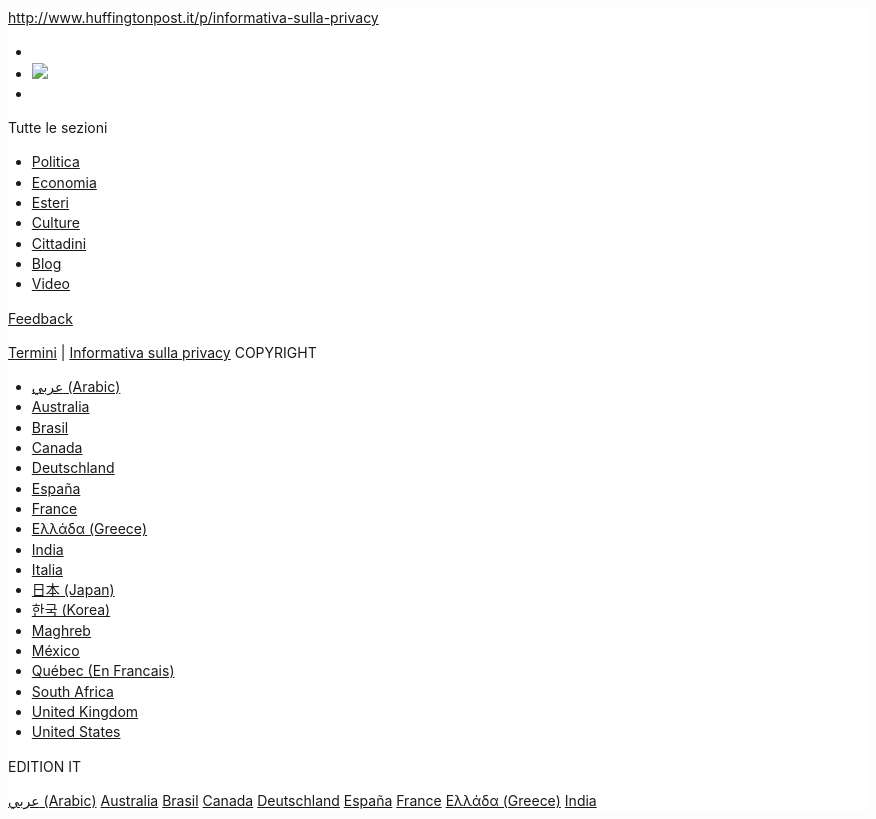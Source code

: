 http://www.huffingtonpost.it/p/informativa-sulla-privacy

-   <a href="#" class="editions-mobile-open icon-Globe_USA"></a>
-   [![](http://www.blogsmithmedia.com/www.huffingtonpost.it/assets-h47e54e2b4b690236329fe2333fd7307b/logos/hp_mobile.svg?h=a34390f6b169670e72bef2a4a3a0eccc)](/)
-   [](#)

[](#mobile-topNav)
Tutte le sezioni

-   <a href="/politica/" class="pane-vertical-link">Politica</a>
-   <a href="/economia/" class="pane-vertical-link">Economia</a>
-   <a href="/esteri/" class="pane-vertical-link">Esteri</a>
-   <a href="/culture/" class="pane-vertical-link">Culture</a>
-   <a href="/cittadini/" class="pane-vertical-link">Cittadini</a>
-   <a href="/blog/" class="pane-vertical-link">Blog</a>
-   <a href="/video/" class="pane-vertical-link">Video</a>

<a href="mailto:mwfeedback@huffingtonpost.com" class="pane-window__footer-items-link">Feedback</a>

<a href="www.huffingtonpost.it/p/termini-e-condizioni" class="pane-window__footer-info-link">Termini</a> | <a href="http://www.huffingtonpost.it/p/informativa-sulla-privacy" class="pane-window__footer-info-link">Informativa sulla privacy</a>
COPYRIGHT

-   [عربي (Arabic)](http://m.huffpost.com/AR)
-   [Australia](http://m.huffpost.com/AU)
-   [Brasil](http://m.huffpost.com/BR)
-   [Canada](http://m.huffpost.com/CA)
-   [Deutschland](http://m.huffpost.com/DE)
-   [España](http://m.huffpost.com/ES)
-   [France](http://m.huffpost.com/FR)
-   [Ελλάδα (Greece)](http://m.huffpost.com/GR)
-   [India](http://m.huffpost.com/IN)
-   [Italia](http://m.huffingtonpost.it/)
-   [日本 (Japan)](http://m.huffpost.com/JP)
-   [한국 (Korea)](http://m.huffpost.com/KR)
-   [Maghreb](http://m.huffpost.com/MG)
-   [México](http://m.huffingtonpost.com.mx/)
-   [Québec (En Francais)](http://m.huffpost.com/QC)
-   [South Africa](http://m.huffpost.com/ZA)
-   [United Kingdom](http://m.huffpost.com/UK)
-   [United States](http://m.huffpost.com/US)

<span class="editions__current-edition__label">EDITION</span>
IT

<a href="http://www.huffingtonpost.com/?country=AR" class="dropdown__column__row">عربي (Arabic)</a>
<a href="http://www.huffingtonpost.com/?country=AU" class="dropdown__column__row">Australia</a>
<a href="http://www.huffingtonpost.com/?country=BR" class="dropdown__column__row">Brasil</a>
<a href="http://www.huffingtonpost.com/?country=CA" class="dropdown__column__row">Canada</a>
<a href="http://www.huffingtonpost.com/?country=DE" class="dropdown__column__row">Deutschland</a>
<a href="http://www.huffingtonpost.com/?country=ES" class="dropdown__column__row">España</a>
<a href="http://www.huffingtonpost.com/?country=FR" class="dropdown__column__row">France</a>
<a href="http://www.huffingtonpost.com/?country=GR" class="dropdown__column__row">Ελλάδα (Greece)</a>
<a href="http://www.huffingtonpost.com/?country=IN" class="dropdown__column__row">India</a>
